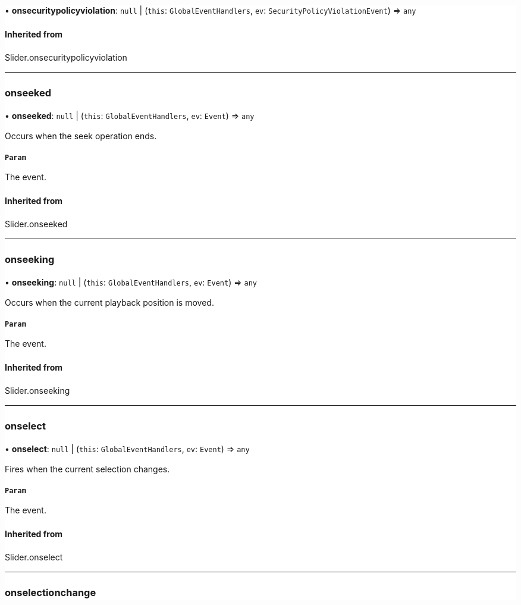 • **onsecuritypolicyviolation**: ``null`` \| (`this`: `GlobalEventHandlers`, `ev`: `SecurityPolicyViolationEvent`) => `any`

#### Inherited from

Slider.onsecuritypolicyviolation

___

### onseeked

• **onseeked**: ``null`` \| (`this`: `GlobalEventHandlers`, `ev`: `Event`) => `any`

Occurs when the seek operation ends.

**`Param`**

The event.

#### Inherited from

Slider.onseeked

___

### onseeking

• **onseeking**: ``null`` \| (`this`: `GlobalEventHandlers`, `ev`: `Event`) => `any`

Occurs when the current playback position is moved.

**`Param`**

The event.

#### Inherited from

Slider.onseeking

___

### onselect

• **onselect**: ``null`` \| (`this`: `GlobalEventHandlers`, `ev`: `Event`) => `any`

Fires when the current selection changes.

**`Param`**

The event.

#### Inherited from

Slider.onselect

___

### onselectionchange
